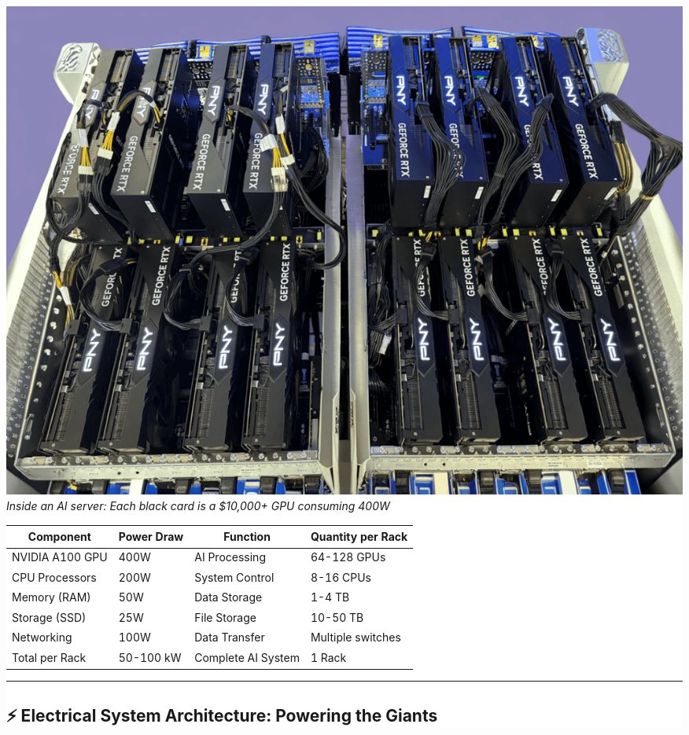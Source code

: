 ![GPU Close-up](https://raw.githubusercontent.com/Vietduc88x/techmadeeasy-website/main/public/images/ai-datacenter-3.jpg)
*Inside an AI server: Each black card is a $10,000+ GPU consuming 400W*

| Component | Power Draw | Function | Quantity per Rack |
|-----------|------------|----------|-------------------|
| NVIDIA A100 GPU | 400W | AI Processing | 64-128 GPUs |
| CPU Processors | 200W | System Control | 8-16 CPUs |
| Memory (RAM) | 50W | Data Storage | 1-4 TB |
| Storage (SSD) | 25W | File Storage | 10-50 TB |
| Networking | 100W | Data Transfer | Multiple switches |
| Total per Rack | 50-100 kW | Complete AI System | 1 Rack |

---

## ⚡ Electrical System Architecture: Powering the Giants
